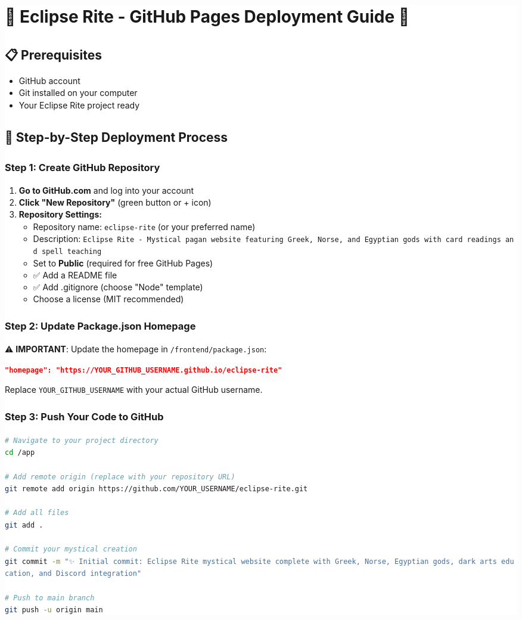 # 🌟 Eclipse Rite - GitHub Pages Deployment Guide 🌟

## 📋 Prerequisites
- GitHub account
- Git installed on your computer
- Your Eclipse Rite project ready

## 🚀 Step-by-Step Deployment Process

### Step 1: Create GitHub Repository

1. **Go to GitHub.com** and log into your account
2. **Click "New Repository"** (green button or + icon)
3. **Repository Settings:**
   - Repository name: `eclipse-rite` (or your preferred name)
   - Description: `Eclipse Rite - Mystical pagan website featuring Greek, Norse, and Egyptian gods with card readings and spell teaching`
   - Set to **Public** (required for free GitHub Pages)
   - ✅ Add a README file
   - ✅ Add .gitignore (choose "Node" template)
   - Choose a license (MIT recommended)

### Step 2: Update Package.json Homepage

⚠️ **IMPORTANT**: Update the homepage in `/frontend/package.json`:

```json
"homepage": "https://YOUR_GITHUB_USERNAME.github.io/eclipse-rite"
```

Replace `YOUR_GITHUB_USERNAME` with your actual GitHub username.

### Step 3: Push Your Code to GitHub

```bash
# Navigate to your project directory
cd /app

# Add remote origin (replace with your repository URL)
git remote add origin https://github.com/YOUR_USERNAME/eclipse-rite.git

# Add all files
git add .

# Commit your mystical creation
git commit -m "✨ Initial commit: Eclipse Rite mystical website complete with Greek, Norse, Egyptian gods, dark arts education, and Discord integration"

# Push to main branch
git push -u origin main
```
